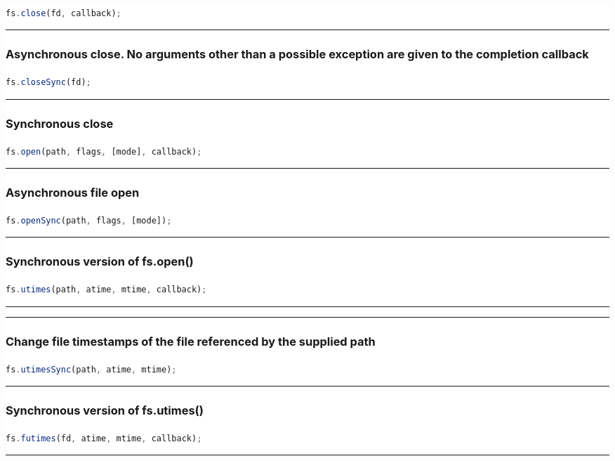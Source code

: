 ```js
fs.close(fd, callback);
```

---

### Asynchronous close. No arguments other than a possible exception are given to the completion callback

```js
fs.closeSync(fd);
```

---

### Synchronous close

```js
fs.open(path, flags, [mode], callback);
```

---

### Asynchronous file open

```js
fs.openSync(path, flags, [mode]);
```

---

### Synchronous version of fs.open()

```js
fs.utimes(path, atime, mtime, callback);
```

---

---

### Change file timestamps of the file referenced by the supplied path

```js
fs.utimesSync(path, atime, mtime);
```

---

### Synchronous version of fs.utimes()

```js
fs.futimes(fd, atime, mtime, callback);
```

---
